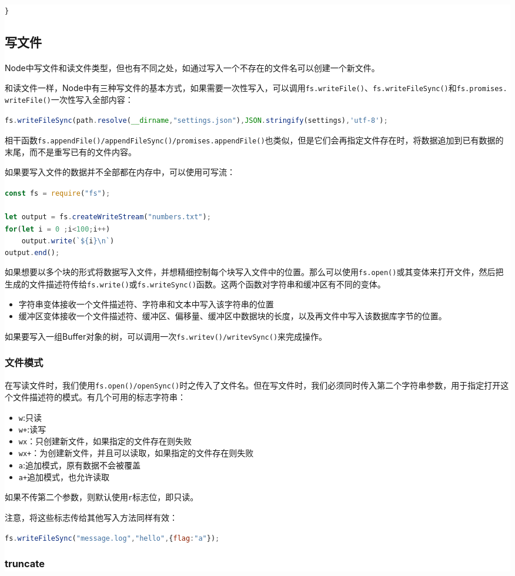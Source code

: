 ~~~js
}
~~~

## 写文件

Node中写文件和读文件类型，但也有不同之处，如通过写入一个不存在的文件名可以创建一个新文件。

和读文件一样，Node中有三种写文件的基本方式，如果需要一次性写入，可以调用`fs.writeFile()`、`fs.writeFileSync()`和`fs.promises.writeFile()`一次性写入全部内容：

~~~js
fs.writeFileSync(path.resolve(__dirname,"settings.json"),JSON.stringify(settings),'utf-8');
~~~

相干函数`fs.appendFile()/appendFileSync()/promises.appendFile()`也类似，但是它们会再指定文件存在时，将数据追加到已有数据的末尾，而不是重写已有的文件内容。

如果要写入文件的数据并不全部都在内存中，可以使用可写流：

~~~js
const fs = require("fs");

let output = fs.createWriteStream("numbers.txt");
for(let i = 0 ;i<100;i++)
    output.write(`${i}\n`)
output.end();
~~~

如果想要以多个块的形式将数据写入文件，并想精细控制每个块写入文件中的位置。那么可以使用`fs.open()`或其变体来打开文件，然后把生成的文件描述符传给`fs.write()`或`fs.writeSync()`函数。这两个函数对字符串和缓冲区有不同的变体。

* 字符串变体接收一个文件描述符、字符串和文本中写入该字符串的位置
* 缓冲区变体接收一个文件描述符、缓冲区、偏移量、缓冲区中数据块的长度，以及再文件中写入该数据库字节的位置。

如果要写入一组Buffer对象的树，可以调用一次`fs.writev()/writevSync()`来完成操作。

### 文件模式

在写读文件时，我们使用`fs.open()/openSync()`时之传入了文件名。但在写文件时，我们必须同时传入第二个字符串参数，用于指定打开这个文件描述符的模式。有几个可用的标志字符串：

* `w`:只读
* `w+`:读写
* `wx`：只创建新文件，如果指定的文件存在则失败
* `wx+`：为创建新文件，并且可以读取，如果指定的文件存在则失败
* `a`:追加模式，原有数据不会被覆盖
* `a+`追加模式，也允许读取

如果不传第二个参数，则默认使用`r`标志位，即只读。

注意，将这些标志传给其他写入方法同样有效：

~~~js
fs.writeFileSync("message.log","hello",{flag:"a"});
~~~

### truncate
